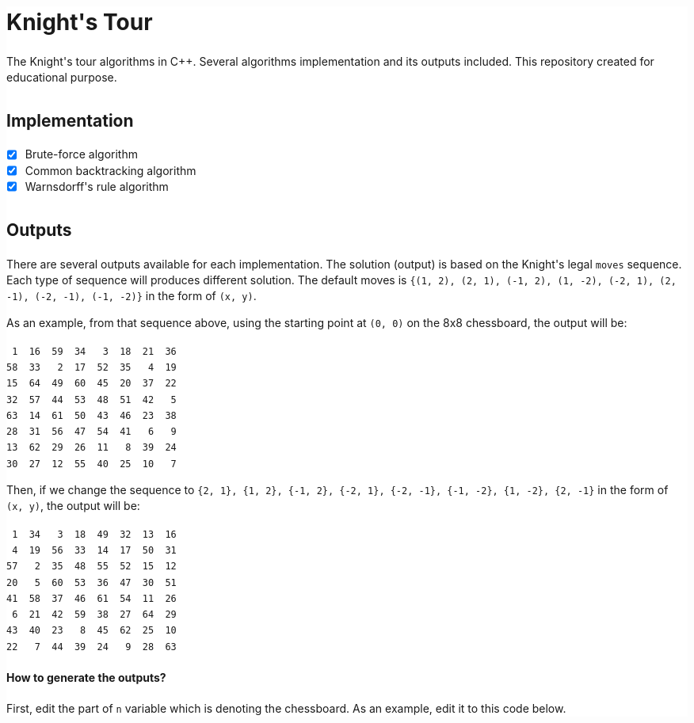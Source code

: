 # Knight's Tour

The Knight's tour algorithms in C++.
Several algorithms implementation and its outputs included.
This repository created for educational purpose.

## Implementation

* [x] Brute-force algorithm
* [x] Common backtracking algorithm
* [x] Warnsdorff's rule algorithm

## Outputs

There are several outputs available for each implementation.
The solution (output) is based on the Knight's legal `moves` sequence.
Each type of sequence will produces different solution.
The default moves is
`{(1, 2), (2, 1), (-1, 2), (1, -2), (-2, 1), (2, -1), (-2, -1), (-1, -2)}`
in the form of `(x, y)`.

As an example, from that sequence above, using the starting point at `(0, 0)`
on the 8x8 chessboard, the output will be:

```
 1  16  59  34   3  18  21  36
58  33   2  17  52  35   4  19
15  64  49  60  45  20  37  22
32  57  44  53  48  51  42   5
63  14  61  50  43  46  23  38
28  31  56  47  54  41   6   9
13  62  29  26  11   8  39  24
30  27  12  55  40  25  10   7
```

Then, if we change the sequence to
`{2, 1}, {1, 2}, {-1, 2}, {-2, 1}, {-2, -1}, {-1, -2}, {1, -2}, {2, -1}`
in the form of `(x, y)`, the output will be:

```
 1  34   3  18  49  32  13  16
 4  19  56  33  14  17  50  31
57   2  35  48  55  52  15  12
20   5  60  53  36  47  30  51
41  58  37  46  61  54  11  26
 6  21  42  59  38  27  64  29
43  40  23   8  45  62  25  10
22   7  44  39  24   9  28  63
```

#### How to generate the outputs?

First, edit the part of `n` variable which is denoting the chessboard.
As an example, edit it to this code below.
